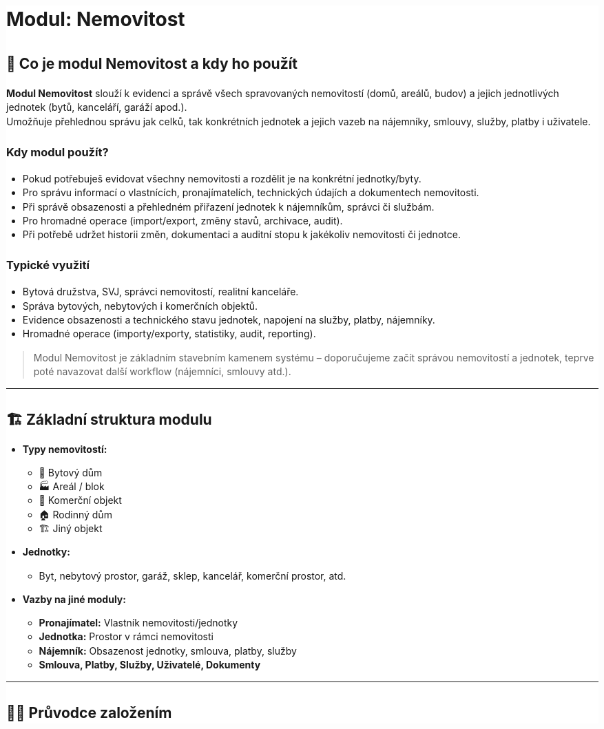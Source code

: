 # Modul: Nemovitost

## 🏢 Co je modul Nemovitost a kdy ho použít

**Modul Nemovitost** slouží k evidenci a správě všech spravovaných nemovitostí (domů, areálů, budov) a jejich jednotlivých jednotek (bytů, kanceláří, garáží apod.).  
Umožňuje přehlednou správu jak celků, tak konkrétních jednotek a jejich vazeb na nájemníky, smlouvy, služby, platby i uživatele.

### Kdy modul použít?

- Pokud potřebuješ evidovat všechny nemovitosti a rozdělit je na konkrétní jednotky/byty.
- Pro správu informací o vlastnících, pronajímatelích, technických údajích a dokumentech nemovitosti.
- Při správě obsazenosti a přehledném přiřazení jednotek k nájemníkům, správci či službám.
- Pro hromadné operace (import/export, změny stavů, archivace, audit).
- Při potřebě udržet historii změn, dokumentaci a auditní stopu k jakékoliv nemovitosti či jednotce.

### Typické využití

- Bytová družstva, SVJ, správci nemovitostí, realitní kanceláře.
- Správa bytových, nebytových i komerčních objektů.
- Evidence obsazenosti a technického stavu jednotek, napojení na služby, platby, nájemníky.
- Hromadné operace (importy/exporty, statistiky, audit, reporting).

> Modul Nemovitost je základním stavebním kamenem systému – doporučujeme začít správou nemovitostí a jednotek, teprve poté navazovat další workflow (nájemníci, smlouvy atd.).

---

## 🏗️ Základní struktura modulu

- **Typy nemovitostí:**  
  - 🏢 Bytový dům
  - 🏭 Areál / blok
  - 🏬 Komerční objekt
  - 🏠 Rodinný dům
  - 🏗️ Jiný objekt

- **Jednotky:**  
  - Byt, nebytový prostor, garáž, sklep, kancelář, komerční prostor, atd.

- **Vazby na jiné moduly:**
  - **Pronajímatel:** Vlastník nemovitosti/jednotky
  - **Jednotka:** Prostor v rámci nemovitosti
  - **Nájemník:** Obsazenost jednotky, smlouva, platby, služby
  - **Smlouva, Platby, Služby, Uživatelé, Dokumenty**

---

## 🧑‍💼 Průvodce založením

